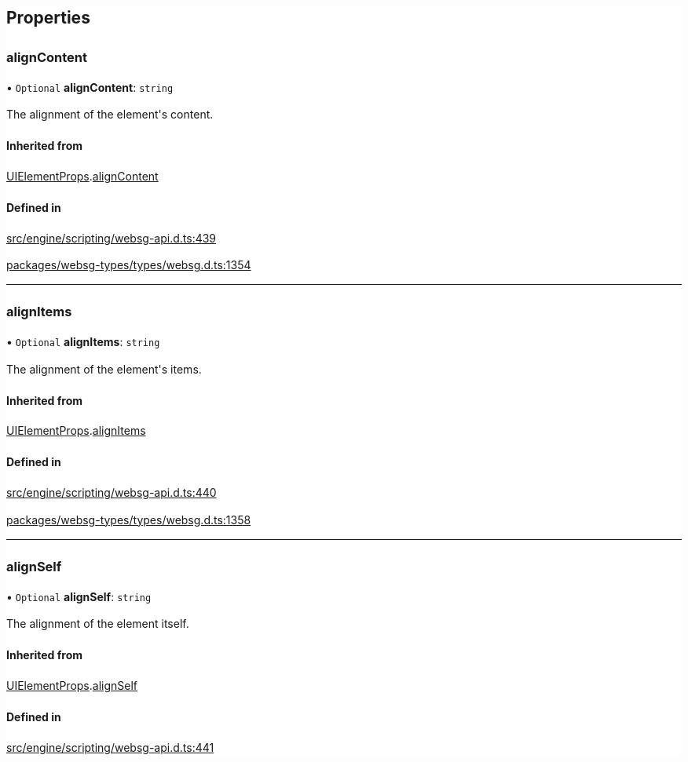 ## Properties

### alignContent

• `Optional` **alignContent**: `string`

The alignment of the element's content.

#### Inherited from

[UIElementProps](WebSG.UIElementProps.md).[alignContent](WebSG.UIElementProps.md#aligncontent)

#### Defined in

[src/engine/scripting/websg-api.d.ts:439](https://github.com/thirdroom/thirdroom/blob/c8b57e0e/src/engine/scripting/websg-api.d.ts#L439)

[packages/websg-types/types/websg.d.ts:1354](https://github.com/thirdroom/thirdroom/blob/c8b57e0e/packages/websg-types/types/websg.d.ts#L1354)

___

### alignItems

• `Optional` **alignItems**: `string`

The alignment of the element's items.

#### Inherited from

[UIElementProps](WebSG.UIElementProps.md).[alignItems](WebSG.UIElementProps.md#alignitems)

#### Defined in

[src/engine/scripting/websg-api.d.ts:440](https://github.com/thirdroom/thirdroom/blob/c8b57e0e/src/engine/scripting/websg-api.d.ts#L440)

[packages/websg-types/types/websg.d.ts:1358](https://github.com/thirdroom/thirdroom/blob/c8b57e0e/packages/websg-types/types/websg.d.ts#L1358)

___

### alignSelf

• `Optional` **alignSelf**: `string`

The alignment of the element itself.

#### Inherited from

[UIElementProps](WebSG.UIElementProps.md).[alignSelf](WebSG.UIElementProps.md#alignself)

#### Defined in

[src/engine/scripting/websg-api.d.ts:441](https://github.com/thirdroom/thirdroom/blob/c8b57e0e/src/engine/scripting/websg-api.d.ts#L441)
